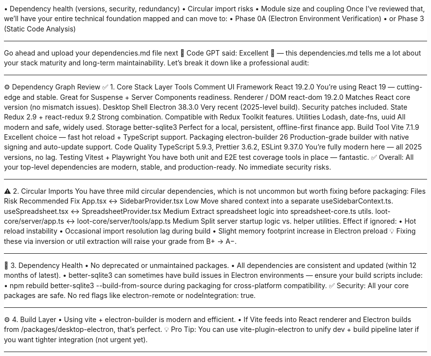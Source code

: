 •	Dependency health (versions, security, redundancy)
•	Circular import risks
•	Module size and coupling
Once I’ve reviewed that, we’ll have your entire technical foundation mapped and can move to:
•	Phase 0A (Electron Environment Verification)
•	or Phase 3 (Static Code Analysis)
________________________________________
Go ahead and upload your dependencies.md file next 🧩
Code GPT said:
Excellent 🧠 — this dependencies.md tells me a lot about your stack maturity and long-term maintainability.
Let’s break it down like a professional audit:
________________________________________
⚙️ Dependency Graph Review
✅ 1. Core Stack
Layer	Tools	Comment
UI Framework	React 19.2.0	You’re using React 19 — cutting-edge and stable. Great for Suspense + Server Components readiness.
Renderer / DOM	react-dom 19.2.0	Matches React core version (no mismatch issues).
Desktop Shell	Electron 38.3.0	Very recent (2025-level build). Security patches included.
State	Redux 2.9 + react-redux 9.2	Strong combination. Compatible with Redux Toolkit features.
Utilities	Lodash, date-fns, uuid	All modern and safe, widely used.
Storage	better-sqlite3	Perfect for a local, persistent, offline-first finance app.
Build Tool	Vite 7.1.9	Excellent choice — fast hot reload + TypeScript support.
Packaging	electron-builder 26	Production-grade builder with native signing and auto-update support.
Code Quality	TypeScript 5.9.3, Prettier 3.6.2, ESLint 9.37.0	You’re fully modern here — all 2025 versions, no lag.
Testing	Vitest + Playwright	You have both unit and E2E test coverage tools in place — fantastic.
✅ Overall: All your top-level dependencies are modern, stable, and production-ready.
No immediate security risks.
________________________________________
⚠️ 2. Circular Imports
You have three mild circular dependencies, which is not uncommon but worth fixing before packaging:
Files	Risk	Recommended Fix
App.tsx ↔ SidebarProvider.tsx	Low	Move shared context into a separate useSidebarContext.ts.
useSpreadsheet.tsx ↔ SpreadsheetProvider.tsx	Medium	Extract spreadsheet logic into spreadsheet-core.ts utils.
loot-core/server/app.ts ↔ loot-core/server/tools/app.ts	Medium	Split server startup logic vs. helper utilities.
Effect if ignored:
•	Hot reload instability
•	Occasional import resolution lag during build
•	Slight memory footprint increase in Electron preload
💡 Fixing these via inversion or util extraction will raise your grade from B+ → A−.
________________________________________
🧩 3. Dependency Health
•	No deprecated or unmaintained packages.
•	All dependencies are consistent and updated (within 12 months of latest).
•	better-sqlite3 can sometimes have build issues in Electron environments — ensure your build scripts include:
•	npm rebuild better-sqlite3 --build-from-source
during packaging for cross-platform compatibility.
✅ Security: All your core packages are safe. No red flags like electron-remote or nodeIntegration: true.
________________________________________
⚙️ 4. Build Layer
•	Using vite + electron-builder is modern and efficient.
•	If Vite feeds into React renderer and Electron builds from /packages/desktop-electron, that’s perfect.
💡 Pro Tip: You can use vite-plugin-electron to unify dev + build pipeline later if you want tighter integration (not urgent yet).
________________________________________